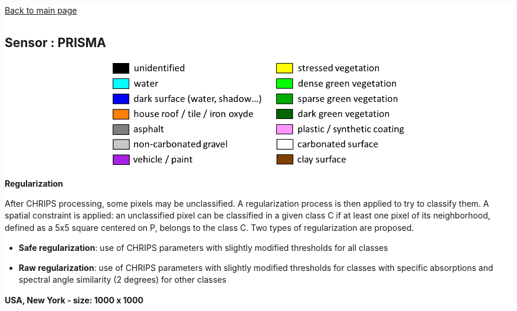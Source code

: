 [Back to main page](index.md)

## Sensor : PRISMA

<p align="center">
<img src="Complements/Legende_classif_ligne_v2.png" width="500" />
</p>

**Regularization** 

After CHRIPS processing, some pixels may be unclassified. A regularization process is then applied to try to classify them. A spatial constraint is applied: an unclassified pixel can be classified in a given class C if at least one pixel of its neighborhood, defined as a 5x5 square centered on P, belongs to the class C. Two types of regularization are proposed. 

 - **Safe regularization**: use of CHRIPS parameters with slightly modified thresholds for all classes 

 - **Raw regularization**:  use of CHRIPS parameters with slightly modified thresholds for classes with specific absorptions and spectral angle similarity (2 degrees) for other classes 

**USA, New York  -  size: 1000 x 1000**
